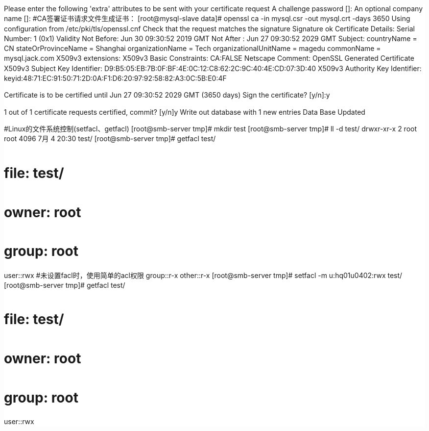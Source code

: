 Please enter the following 'extra' attributes
to be sent with your certificate request
A challenge password []:
An optional company name []:
#CA签署证书请求文件生成证书：
[root@mysql-slave data]# openssl ca -in mysql.csr -out mysql.crt -days 3650
Using configuration from /etc/pki/tls/openssl.cnf
Check that the request matches the signature
Signature ok
Certificate Details:
        Serial Number: 1 (0x1)
        Validity
            Not Before: Jun 30 09:30:52 2019 GMT
            Not After : Jun 27 09:30:52 2029 GMT
        Subject:
            countryName               = CN
            stateOrProvinceName       = Shanghai
            organizationName          = Tech
            organizationalUnitName    = magedu
            commonName                = mysql.jack.com
        X509v3 extensions:
            X509v3 Basic Constraints: 
                CA:FALSE
            Netscape Comment: 
                OpenSSL Generated Certificate
            X509v3 Subject Key Identifier: 
                D9:B5:05:EB:7B:0F:BF:4E:0C:12:C8:62:2C:9C:40:4E:CD:07:3D:40
            X509v3 Authority Key Identifier: 
                keyid:48:71:EC:91:50:71:2D:0A:F1:D6:20:97:92:58:82:A3:0C:5B:E0:4F

Certificate is to be certified until Jun 27 09:30:52 2029 GMT (3650 days)
Sign the certificate? [y/n]:y


1 out of 1 certificate requests certified, commit? [y/n]y
Write out database with 1 new entries
Data Base Updated


#Linux的文件系统控制(setfacl、getfacl)
[root@smb-server tmp]# mkdir test
[root@smb-server tmp]# ll -d test/
drwxr-xr-x 2 root root 4096 7月   4 20:30 test/
[root@smb-server tmp]# getfacl test/
# file: test/
# owner: root
# group: root
user::rwx   #未设置facl时，使用简单的acl权限
group::r-x
other::r-x
[root@smb-server tmp]# setfacl -m u:hq01u0402:rwx test/
[root@smb-server tmp]# getfacl test/
# file: test/
# owner: root
# group: root
user::rwx